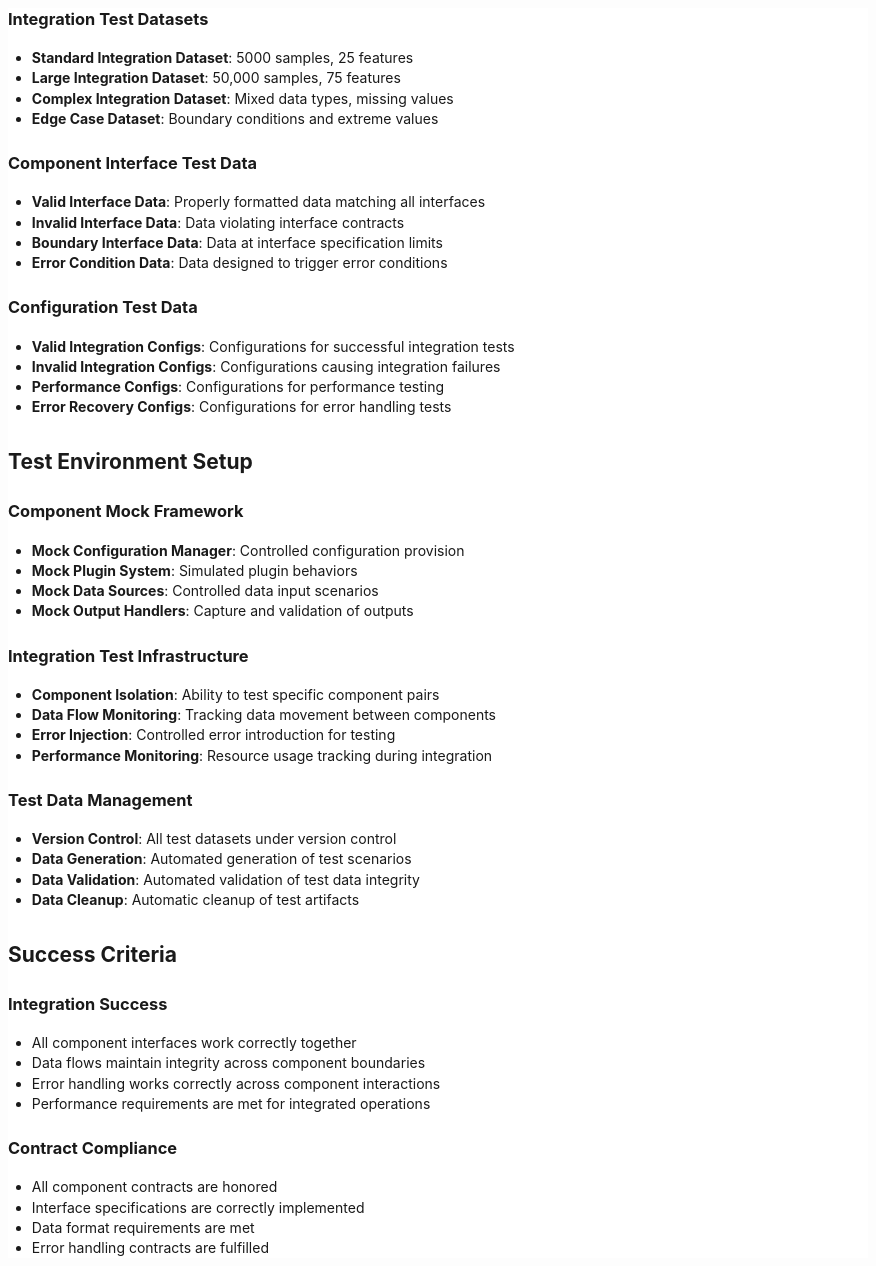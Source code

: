 ### Integration Test Datasets
- **Standard Integration Dataset**: 5000 samples, 25 features
- **Large Integration Dataset**: 50,000 samples, 75 features
- **Complex Integration Dataset**: Mixed data types, missing values
- **Edge Case Dataset**: Boundary conditions and extreme values

### Component Interface Test Data
- **Valid Interface Data**: Properly formatted data matching all interfaces
- **Invalid Interface Data**: Data violating interface contracts
- **Boundary Interface Data**: Data at interface specification limits
- **Error Condition Data**: Data designed to trigger error conditions

### Configuration Test Data
- **Valid Integration Configs**: Configurations for successful integration tests
- **Invalid Integration Configs**: Configurations causing integration failures
- **Performance Configs**: Configurations for performance testing
- **Error Recovery Configs**: Configurations for error handling tests

## Test Environment Setup

### Component Mock Framework
- **Mock Configuration Manager**: Controlled configuration provision
- **Mock Plugin System**: Simulated plugin behaviors
- **Mock Data Sources**: Controlled data input scenarios
- **Mock Output Handlers**: Capture and validation of outputs

### Integration Test Infrastructure
- **Component Isolation**: Ability to test specific component pairs
- **Data Flow Monitoring**: Tracking data movement between components
- **Error Injection**: Controlled error introduction for testing
- **Performance Monitoring**: Resource usage tracking during integration

### Test Data Management
- **Version Control**: All test datasets under version control
- **Data Generation**: Automated generation of test scenarios
- **Data Validation**: Automated validation of test data integrity
- **Data Cleanup**: Automatic cleanup of test artifacts

## Success Criteria

### Integration Success
- All component interfaces work correctly together
- Data flows maintain integrity across component boundaries
- Error handling works correctly across component interactions
- Performance requirements are met for integrated operations

### Contract Compliance
- All component contracts are honored
- Interface specifications are correctly implemented
- Data format requirements are met
- Error handling contracts are fulfilled
